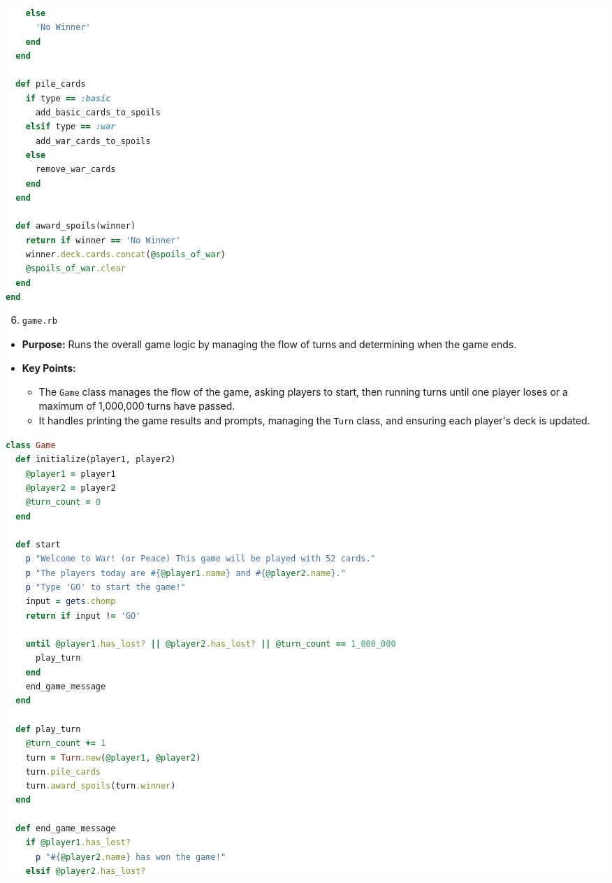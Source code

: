 ````ruby
    else
      'No Winner'
    end
  end

  def pile_cards
    if type == :basic
      add_basic_cards_to_spoils
    elsif type == :war
      add_war_cards_to_spoils
    else
      remove_war_cards
    end
  end

  def award_spoils(winner)
    return if winner == 'No Winner'
    winner.deck.cards.concat(@spoils_of_war)
    @spoils_of_war.clear
  end
end
````
6. `game.rb`
- **Purpose:** Runs the overall game logic by managing the flow of turns and determining when the game ends.

- **Key Points:**

  - The `Game` class manages the flow of the game, asking players to start, then running turns until one player loses or a maximum of 1,000,000 turns have passed.
  - It handles printing the game results and prompts, managing the `Turn` class, and ensuring each player's deck is updated.
````ruby
class Game
  def initialize(player1, player2)
    @player1 = player1
    @player2 = player2
    @turn_count = 0
  end

  def start
    p "Welcome to War! (or Peace) This game will be played with 52 cards."
    p "The players today are #{@player1.name} and #{@player2.name}."
    p "Type 'GO' to start the game!"
    input = gets.chomp
    return if input != 'GO'

    until @player1.has_lost? || @player2.has_lost? || @turn_count == 1_000_000
      play_turn
    end
    end_game_message
  end

  def play_turn
    @turn_count += 1
    turn = Turn.new(@player1, @player2)
    turn.pile_cards
    turn.award_spoils(turn.winner)
  end

  def end_game_message
    if @player1.has_lost?
      p "#{@player2.name} has won the game!"
    elsif @player2.has_lost?
````